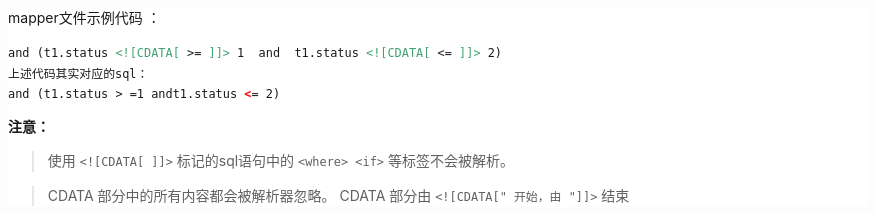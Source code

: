 mapper文件示例代码 ：

```xml
and (t1.status <![CDATA[ >= ]]> 1  and  t1.status <![CDATA[ <= ]]> 2)
上述代码其实对应的sql：
and (t1.status > =1 andt1.status <= 2)
```

**注意：**
> 使用 `<![CDATA[ ]]>` 标记的sql语句中的 `<where> <if>` 等标签不会被解析。

> CDATA 部分中的所有内容都会被解析器忽略。
> CDATA 部分由 `<![CDATA[" 开始，由 "]]>` 结束

